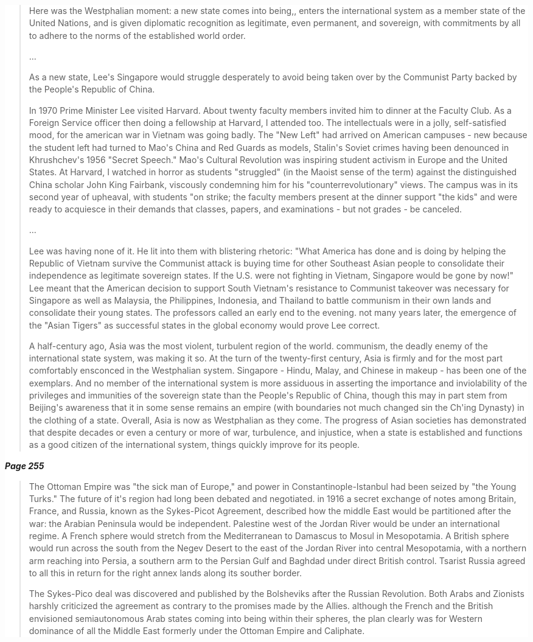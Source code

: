 >Here was the Westphalian moment: a new state comes into being,, enters the international system as a member state of the United Nations, and is given diplomatic recognition as legitimate, even permanent, and sovereign, with commitments by all to adhere to the norms of the established world order.
>
>...
>
>As a new state, Lee's Singapore would struggle desperately to avoid being taken over by the Communist Party backed by the People's Republic of China.  
>
>In 1970 Prime Minister Lee visited Harvard.  About twenty faculty members invited him to dinner at the Faculty Club. As a Foreign Service officer then doing a fellowship at Harvard, I attended too.  The intellectuals were in a jolly, self-satisfied mood, for the american war in Vietnam was going badly.  The "New Left" had arrived on American campuses - new because the student left had turned to Mao's China and Red Guards as models, Stalin's Soviet crimes having been denounced in Khrushchev's 1956 "Secret Speech." Mao's Cultural Revolution was inspiring student activism in Europe and the United States. At Harvard, I watched in horror as students "struggled" (in the Maoist sense of the term) against the distinguished China scholar John King Fairbank, viscously condemning him for his "counterrevolutionary" views.  The campus was in its second year of upheaval, with students "on strike; the faculty members present at the dinner support "the kids" and were ready to acquiesce in their demands that classes, papers, and examinations - but not grades - be canceled.
>
>...
>
>Lee was having none of it.  He lit into them with blistering rhetoric: "What America has done and is doing by helping the Republic of Vietnam survive the Communist attack is buying time for other Southeast Asian people to consolidate their independence as legitimate sovereign states.  If the U.S. were not fighting in Vietnam, Singapore would be gone by now!"  Lee meant that the American decision to support South Vietnam's resistance to Communist takeover was necessary for Singapore as well as Malaysia, the Philippines, Indonesia, and Thailand to battle communism in their own lands and consolidate their young states.  The professors called an early end to the evening.  not many years later, the emergence of the "Asian Tigers" as successful states in the global economy would prove Lee correct.
>
>A half-century ago, Asia was the most violent, turbulent region of the world.  communism, the deadly enemy of the international state system, was making it so.  At the turn of the twenty-first century, Asia is firmly and for the most part comfortably ensconced in the Westphalian system.  Singapore - Hindu, Malay, and Chinese in makeup - has been one of the exemplars.  And no member of the international system is more assiduous in asserting the importance and inviolability of the privileges and immunities of the sovereign state than the People's Republic of China, though this may in part stem from Beijing's awareness that it in  some sense remains an empire (with boundaries not much changed sin the Ch'ing Dynasty) in the clothing of a state.   Overall, Asia is now as Westphalian as they come.  The progress of Asian societies has demonstrated that despite decades or even a century or more of war, turbulence, and injustice, when a state is established and functions as a good citizen of the international system, things quickly improve for its people.

***Page 255***

>The Ottoman Empire was "the sick man of Europe," and power in Constantinople-Istanbul had been seized by "the Young Turks." The future of it's region had long been debated and negotiated.  in 1916 a secret exchange of notes among Britain, France, and Russia, known as the Sykes-Picot Agreement, described how the middle East would be partitioned after the war: the Arabian Peninsula would be independent.  Palestine west of the Jordan River would be under an international regime. A French sphere would stretch from the Mediterranean to Damascus to Mosul in Mesopotamia.  A British sphere would run across the south from the Negev Desert to the east of the Jordan River into central Mesopotamia, with a northern arm reaching into Persia, a southern arm to the Persian Gulf and Baghdad under direct British control.  Tsarist Russia agreed to all this in return for the right annex lands along its souther border.
>
>The Sykes-Pico deal was discovered and published by the Bolsheviks after the Russian Revolution. Both Arabs and Zionists harshly criticized the agreement as contrary to the promises made by the Allies.  although the French and the British envisioned semiautonomous Arab states coming into being within their spheres, the plan clearly was for Western dominance of all the Middle East formerly under the Ottoman Empire and Caliphate.  
